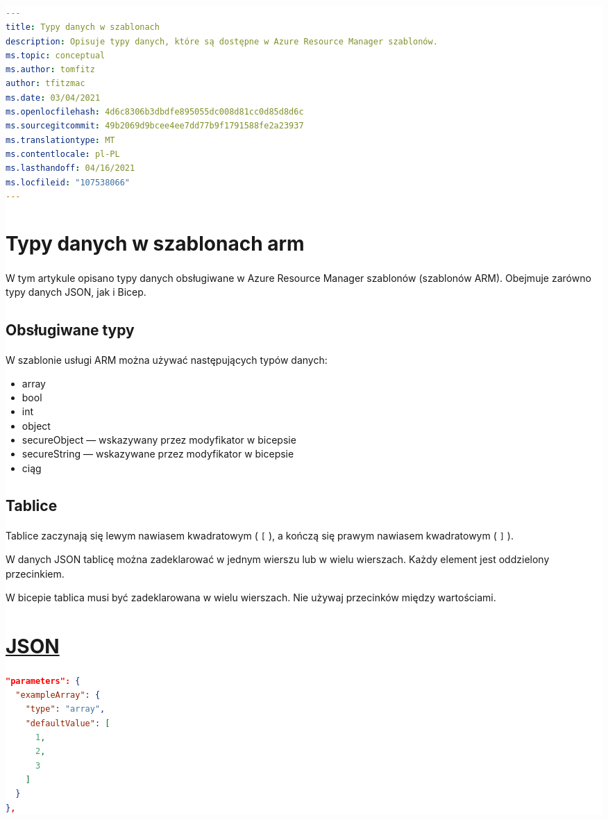 ```yaml
---
title: Typy danych w szablonach
description: Opisuje typy danych, które są dostępne w Azure Resource Manager szablonów.
ms.topic: conceptual
ms.author: tomfitz
author: tfitzmac
ms.date: 03/04/2021
ms.openlocfilehash: 4d6c8306b3dbdfe895055dc008d81cc0d85d8d6c
ms.sourcegitcommit: 49b2069d9bcee4ee7dd77b9f1791588fe2a23937
ms.translationtype: MT
ms.contentlocale: pl-PL
ms.lasthandoff: 04/16/2021
ms.locfileid: "107538066"
---
```

# <a name="data-types-in-arm-templates"></a>Typy danych w szablonach arm

W tym artykule opisano typy danych obsługiwane w Azure Resource Manager szablonów (szablonów ARM). Obejmuje zarówno typy danych JSON, jak i Bicep.

## <a name="supported-types"></a>Obsługiwane typy

W szablonie usługi ARM można używać następujących typów danych:

* array
* bool
* int
* object
* secureObject — wskazywany przez modyfikator w bicepsie
* secureString — wskazywane przez modyfikator w bicepsie
* ciąg

## <a name="arrays"></a>Tablice

Tablice zaczynają się lewym nawiasem kwadratowym ( `[` ), a kończą się prawym nawiasem kwadratowym ( `]` ).

W danych JSON tablicę można zadeklarować w jednym wierszu lub w wielu wierszach. Każdy element jest oddzielony przecinkiem.

W bicepie tablica musi być zadeklarowana w wielu wierszach. Nie używaj przecinków między wartościami.

# <a name="json"></a>[JSON](#tab/json)

```json
"parameters": {
  "exampleArray": {
    "type": "array",
    "defaultValue": [
      1,
      2,
      3
    ]
  }
},
```
